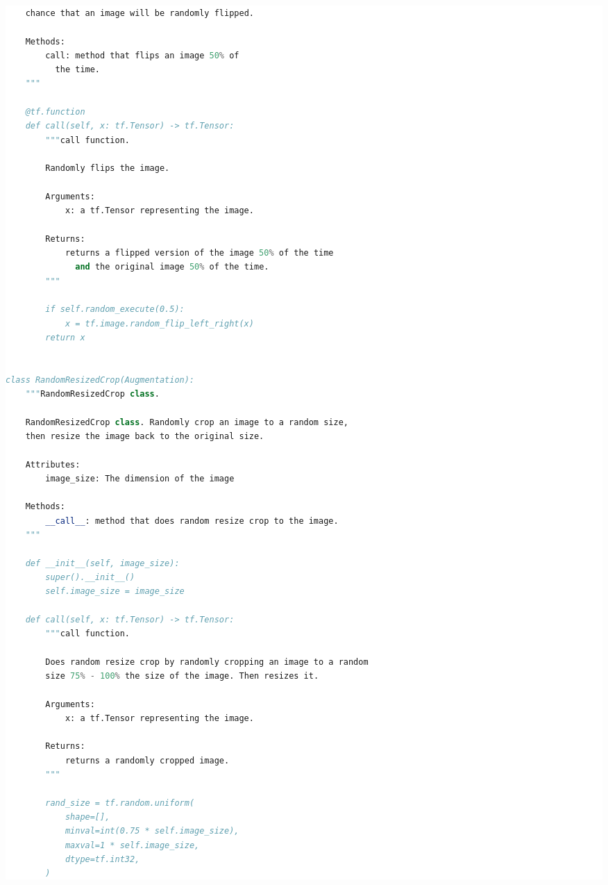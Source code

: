 ```python
    chance that an image will be randomly flipped.

    Methods:
        call: method that flips an image 50% of
          the time.
    """

    @tf.function
    def call(self, x: tf.Tensor) -> tf.Tensor:
        """call function.

        Randomly flips the image.

        Arguments:
            x: a tf.Tensor representing the image.

        Returns:
            returns a flipped version of the image 50% of the time
              and the original image 50% of the time.
        """

        if self.random_execute(0.5):
            x = tf.image.random_flip_left_right(x)
        return x


class RandomResizedCrop(Augmentation):
    """RandomResizedCrop class.

    RandomResizedCrop class. Randomly crop an image to a random size,
    then resize the image back to the original size.

    Attributes:
        image_size: The dimension of the image

    Methods:
        __call__: method that does random resize crop to the image.
    """

    def __init__(self, image_size):
        super().__init__()
        self.image_size = image_size

    def call(self, x: tf.Tensor) -> tf.Tensor:
        """call function.

        Does random resize crop by randomly cropping an image to a random
        size 75% - 100% the size of the image. Then resizes it.

        Arguments:
            x: a tf.Tensor representing the image.

        Returns:
            returns a randomly cropped image.
        """

        rand_size = tf.random.uniform(
            shape=[],
            minval=int(0.75 * self.image_size),
            maxval=1 * self.image_size,
            dtype=tf.int32,
        )

```